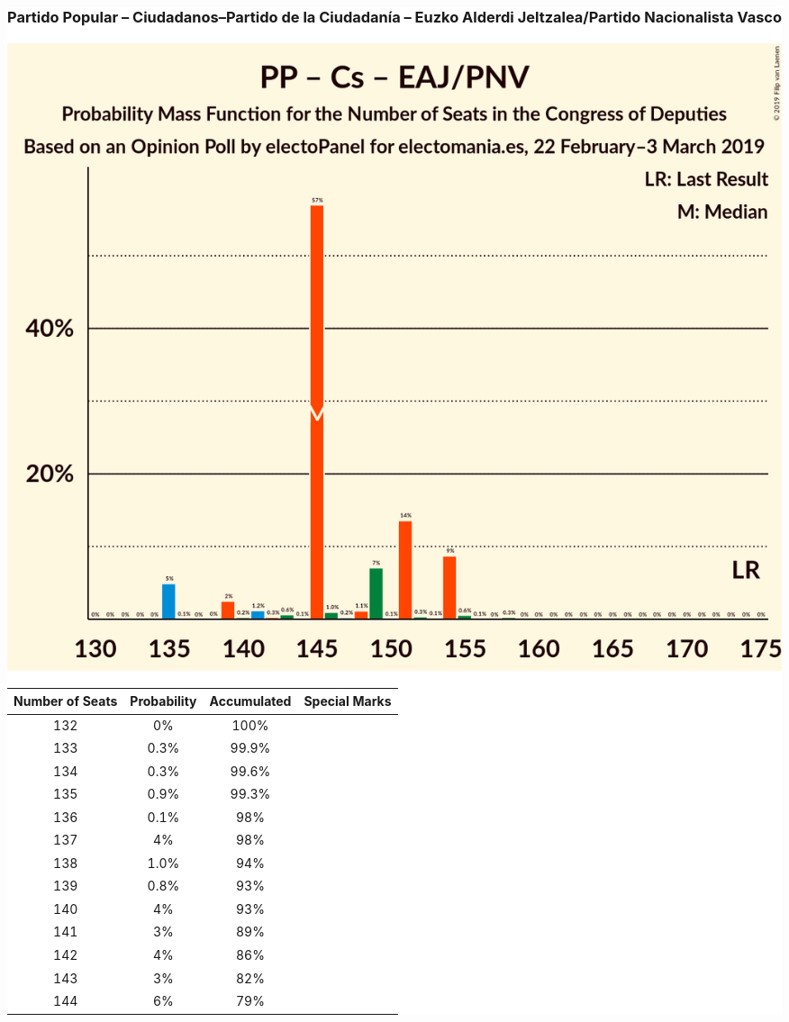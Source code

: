 ### Partido Popular – Ciudadanos–Partido de la Ciudadanía – Euzko Alderdi Jeltzalea/Partido Nacionalista Vasco

![Graph with seats probability mass function not yet produced](2019-03-03-electoPanel-coalitions-seats-pmf-pp–cs–eajpnv.png "Seats Probability Mass Function")

| Number of Seats | Probability | Accumulated | Special Marks |
|:---------------:|:-----------:|:-----------:|:-------------:|
| 132 | 0% | 100% |  |
| 133 | 0.3% | 99.9% |  |
| 134 | 0.3% | 99.6% |  |
| 135 | 0.9% | 99.3% |  |
| 136 | 0.1% | 98% |  |
| 137 | 4% | 98% |  |
| 138 | 1.0% | 94% |  |
| 139 | 0.8% | 93% |  |
| 140 | 4% | 93% |  |
| 141 | 3% | 89% |  |
| 142 | 4% | 86% |  |
| 143 | 3% | 82% |  |
| 144 | 6% | 79% |  |
